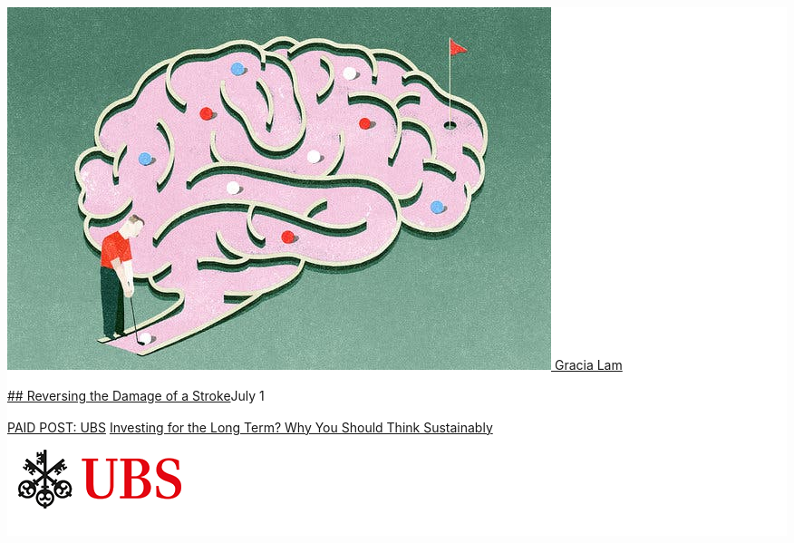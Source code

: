 [ ![02BRODYSTROKE-threeByTwoSmallAt2X.jpg](../_resources/cdfa392d464186e30d5b80d74b3004ac.jpg)  Gracia Lam](https://www.nytimes.com/2019/07/01/well/live/reversing-the-damage-of-a-massive-stroke.html?action=click&module=MoreInSection&pgtype=Article&region=Footer&contentCollection=Mind)

[## Reversing the Damage of a Stroke](https://www.nytimes.com/2019/07/01/well/live/reversing-the-damage-of-a-massive-stroke.html?action=click&module=MoreInSection&pgtype=Article&region=Footer&contentCollection=Mind)July 1

 [   PAID POST: UBS](https://adclick.g.doubleclick.net/pcs/click?xai=AKAOjsuDGGPnrF1Mtig7143VAYBAhyOxvLj1dAA4cZJQL1d-8e7C5zLzrFZvhtpXrRGN3fViAT90vs-bjTQ-MbEil9PceXaakiwio1fioD7VkLdKKym4s3jladiLUdojSWNXZz1j8NmylCzaBKhCmyhQY75di3oHERmN3yugy9T1SCTLBWT1K_piUdZfWmpahzFahhGG-5yebDXnu_1PII-og9el_o_UcwBy0O60vNzDHufEh4Ex8rR2vw5CgQgoEC-BAcLVGO80PA&sig=Cg0ArKJSzCiPy0k71Kk9EAE&urlfix=1&adurl=https://www.nytimes.com/paidpost/ubs/are-you-investing-in-what-matters-to-you.html%3Fcpv_ap_id%3D50021977%26sr_source%3Dlift_morein%26tbs_nyt%3D2019-june-nytnative_morein)  [Investing for the Long Term? Why You Should Think Sustainably](https://adclick.g.doubleclick.net/pcs/click?xai=AKAOjsuDGGPnrF1Mtig7143VAYBAhyOxvLj1dAA4cZJQL1d-8e7C5zLzrFZvhtpXrRGN3fViAT90vs-bjTQ-MbEil9PceXaakiwio1fioD7VkLdKKym4s3jladiLUdojSWNXZz1j8NmylCzaBKhCmyhQY75di3oHERmN3yugy9T1SCTLBWT1K_piUdZfWmpahzFahhGG-5yebDXnu_1PII-og9el_o_UcwBy0O60vNzDHufEh4Ex8rR2vw5CgQgoEC-BAcLVGO80PA&sig=Cg0ArKJSzCiPy0k71Kk9EAE&urlfix=1&adurl=https://www.nytimes.com/paidpost/ubs/are-you-investing-in-what-matters-to-you.html%3Fcpv_ap_id%3D50021977%26sr_source%3Dlift_morein%26tbs_nyt%3D2019-june-nytnative_morein)

[![](../_resources/4f6e1469e4b3cc6a5d38c363c93a4f40.png)](https://adclick.g.doubleclick.net/pcs/click?xai=AKAOjsuDGGPnrF1Mtig7143VAYBAhyOxvLj1dAA4cZJQL1d-8e7C5zLzrFZvhtpXrRGN3fViAT90vs-bjTQ-MbEil9PceXaakiwio1fioD7VkLdKKym4s3jladiLUdojSWNXZz1j8NmylCzaBKhCmyhQY75di3oHERmN3yugy9T1SCTLBWT1K_piUdZfWmpahzFahhGG-5yebDXnu_1PII-og9el_o_UcwBy0O60vNzDHufEh4Ex8rR2vw5CgQgoEC-BAcLVGO80PA&sig=Cg0ArKJSzCiPy0k71Kk9EAE&urlfix=1&adurl=https://www.nytimes.com/paidpost/ubs/are-you-investing-in-what-matters-to-you.html%3Fcpv_ap_id%3D50021977%26sr_source%3Dlift_morein%26tbs_nyt%3D2019-june-nytnative_morein)
